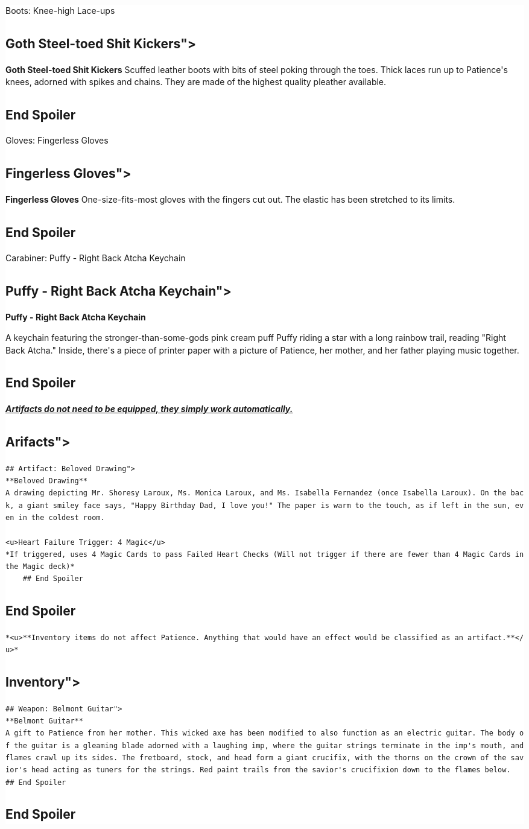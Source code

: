 Boots: Knee-high Lace-ups
## Goth Steel-toed Shit Kickers">
**Goth Steel-toed Shit Kickers**
Scuffed leather boots with bits of steel poking through the toes. Thick laces run up to Patience's knees, adorned with spikes and chains. They are made of the highest quality pleather available.
## End Spoiler

Gloves: Fingerless Gloves
## Fingerless Gloves">
**Fingerless Gloves**
One-size-fits-most gloves with the fingers cut out. The elastic has been stretched to its limits.
## End Spoiler

Carabiner: Puffy - Right Back Atcha Keychain
## Puffy - Right Back Atcha Keychain">
**Puffy - Right Back Atcha Keychain**

A keychain featuring the stronger-than-some-gods pink cream puff Puffy riding a star with a long rainbow trail, reading "Right Back Atcha." Inside, there's a piece of printer paper with a picture of Patience, her mother, and her father playing music together.
## End Spoiler

<u>***Artifacts do not need to be equipped, they simply work automatically.***</u>
## Arifacts">
    ## Artifact: Beloved Drawing">
    **Beloved Drawing**
    A drawing depicting Mr. Shoresy Laroux, Ms. Monica Laroux, and Ms. Isabella Fernandez (once Isabella Laroux). On the back, a giant smiley face says, "Happy Birthday Dad, I love you!" The paper is warm to the touch, as if left in the sun, even in the coldest room.

    <u>Heart Failure Trigger: 4 Magic</u>
    *If triggered, uses 4 Magic Cards to pass Failed Heart Checks (Will not trigger if there are fewer than 4 Magic Cards in the Magic deck)*
        ## End Spoiler
## End Spoiler

    *<u>**Inventory items do not affect Patience. Anything that would have an effect would be classified as an artifact.**</u>*
## Inventory">
    ## Weapon: Belmont Guitar">
    **Belmont Guitar**
    A gift to Patience from her mother. This wicked axe has been modified to also function as an electric guitar. The body of the guitar is a gleaming blade adorned with a laughing imp, where the guitar strings terminate in the imp's mouth, and flames crawl up its sides. The fretboard, stock, and head form a giant crucifix, with the thorns on the crown of the savior's head acting as tuners for the strings. Red paint trails from the savior's crucifixion down to the flames below.
    ## End Spoiler
## End Spoiler
